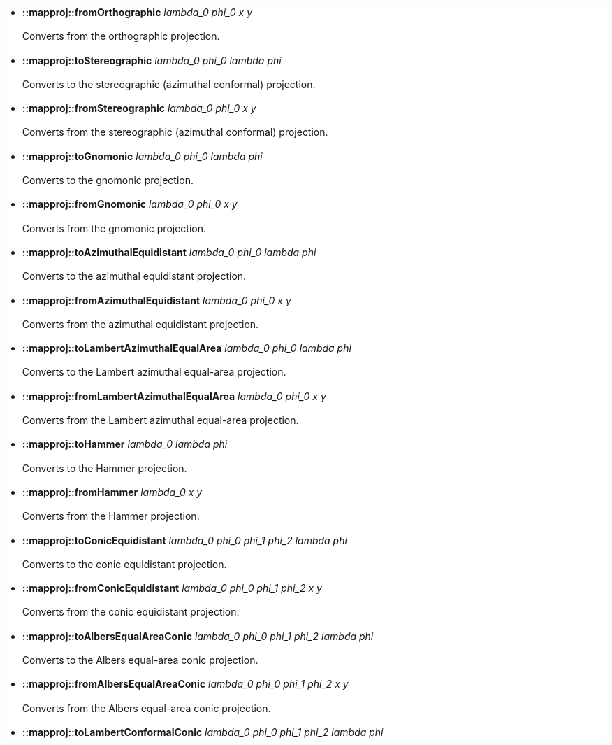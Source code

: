   - <a name='24'></a>__::mapproj::fromOrthographic__ *lambda_0* *phi_0* *x* *y*

    Converts from the orthographic projection.

  - <a name='25'></a>__::mapproj::toStereographic__ *lambda_0* *phi_0* *lambda* *phi*

    Converts to the stereographic (azimuthal conformal) projection.

  - <a name='26'></a>__::mapproj::fromStereographic__ *lambda_0* *phi_0* *x* *y*

    Converts from the stereographic (azimuthal conformal) projection.

  - <a name='27'></a>__::mapproj::toGnomonic__ *lambda_0* *phi_0* *lambda* *phi*

    Converts to the gnomonic projection.

  - <a name='28'></a>__::mapproj::fromGnomonic__ *lambda_0* *phi_0* *x* *y*

    Converts from the gnomonic projection.

  - <a name='29'></a>__::mapproj::toAzimuthalEquidistant__ *lambda_0* *phi_0* *lambda* *phi*

    Converts to the azimuthal equidistant projection.

  - <a name='30'></a>__::mapproj::fromAzimuthalEquidistant__ *lambda_0* *phi_0* *x* *y*

    Converts from the azimuthal equidistant projection.

  - <a name='31'></a>__::mapproj::toLambertAzimuthalEqualArea__ *lambda_0* *phi_0* *lambda* *phi*

    Converts to the Lambert azimuthal equal-area projection.

  - <a name='32'></a>__::mapproj::fromLambertAzimuthalEqualArea__ *lambda_0* *phi_0* *x* *y*

    Converts from the Lambert azimuthal equal-area projection.

  - <a name='33'></a>__::mapproj::toHammer__ *lambda_0* *lambda* *phi*

    Converts to the Hammer projection.

  - <a name='34'></a>__::mapproj::fromHammer__ *lambda_0* *x* *y*

    Converts from the Hammer projection.

  - <a name='35'></a>__::mapproj::toConicEquidistant__ *lambda_0* *phi_0* *phi_1* *phi_2* *lambda* *phi*

    Converts to the conic equidistant projection.

  - <a name='36'></a>__::mapproj::fromConicEquidistant__ *lambda_0* *phi_0* *phi_1* *phi_2* *x* *y*

    Converts from the conic equidistant projection.

  - <a name='37'></a>__::mapproj::toAlbersEqualAreaConic__ *lambda_0* *phi_0* *phi_1* *phi_2* *lambda* *phi*

    Converts to the Albers equal-area conic projection.

  - <a name='38'></a>__::mapproj::fromAlbersEqualAreaConic__ *lambda_0* *phi_0* *phi_1* *phi_2* *x* *y*

    Converts from the Albers equal-area conic projection.

  - <a name='39'></a>__::mapproj::toLambertConformalConic__ *lambda_0* *phi_0* *phi_1* *phi_2* *lambda* *phi*
